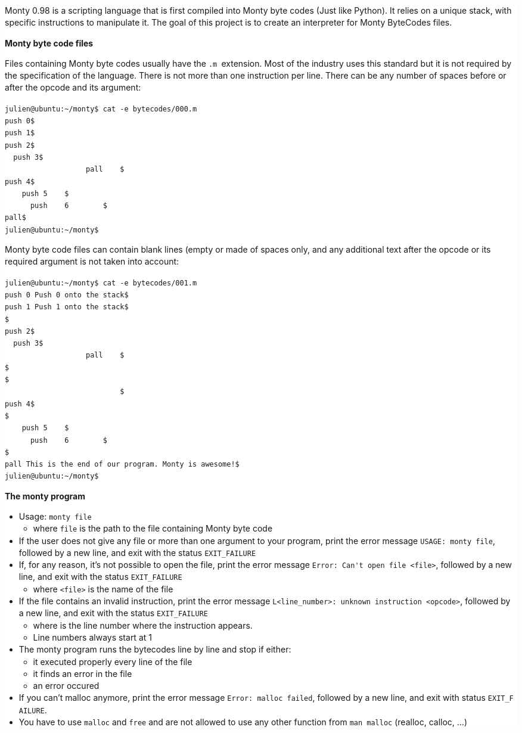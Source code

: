 Monty 0.98 is a scripting language that is first compiled into Monty byte codes (Just like Python). It relies on a unique stack, with specific instructions to manipulate it. The goal of this project is to create an interpreter for Monty ByteCodes files.

**Monty byte code files**

Files containing Monty byte codes usually have the `.m `extension. Most of the industry uses this standard but it is not required by the specification of the language. There is not more than one instruction per line. There can be any number of spaces before or after the opcode and its argument:
```
julien@ubuntu:~/monty$ cat -e bytecodes/000.m
push 0$
push 1$
push 2$
  push 3$
                   pall    $
push 4$
    push 5    $
      push    6        $
pall$
julien@ubuntu:~/monty$
```
Monty byte code files can contain blank lines (empty or made of spaces only, and any additional text after the opcode or its required argument is not taken into account:
```
julien@ubuntu:~/monty$ cat -e bytecodes/001.m
push 0 Push 0 onto the stack$
push 1 Push 1 onto the stack$
$
push 2$
  push 3$
                   pall    $
$
$
                           $
push 4$
$
    push 5    $
      push    6        $
$
pall This is the end of our program. Monty is awesome!$
julien@ubuntu:~/monty$
```
**The monty program**

* Usage: `monty file`
    - where `file` is the path to the file containing Monty byte code
* If the user does not give any file or more than one argument to your program, print the error message `USAGE: monty file`, followed by a new line, and exit with the status `EXIT_FAILURE`
* If, for any reason, it’s not possible to open the file, print the error message `Error: Can't open file <file>`, followed by a new line, and exit with the status `EXIT_FAILURE`
    - where `<file>` is the name of the file
* If the file contains an invalid instruction, print the error message `L<line_number>: unknown instruction <opcode>`, followed by a new line, and exit with the status `EXIT_FAILURE`
    - where is the line number where the instruction appears.
    - Line numbers always start at 1
* The monty program runs the bytecodes line by line and stop if either:
    - it executed properly every line of the file
    - it finds an error in the file
    - an error occured
* If you can’t malloc anymore, print the error message `Error: malloc failed`, followed by a new line, and exit with status `EXIT_FAILURE`.
* You have to use `malloc` and `free` and are not allowed to use any other function from `man malloc` (realloc, calloc, …)

